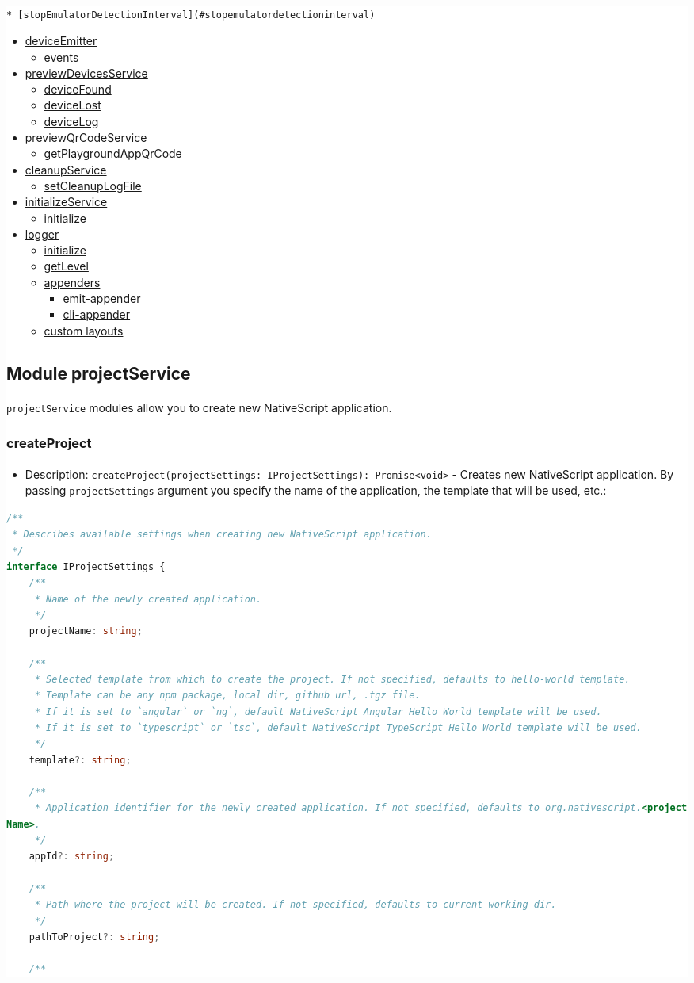 	* [stopEmulatorDetectionInterval](#stopemulatordetectioninterval)
* [deviceEmitter](#deviceemitter)
	* [events](#deviceemitterevents)
* [previewDevicesService](#previewdevicesservice)
	* [deviceFound](#devicefound)
	* [deviceLost](#devicelost)
	* [deviceLog](#devicelog)
* [previewQrCodeService](#previewqrcodeservice)
	* [getPlaygroundAppQrCode](#getplaygroundappqrcode)
* [cleanupService](#cleanupservice)
	* [setCleanupLogFile](#setcleanuplogfile)
* [initializeService](#initializeService)
	* [initialize](#initialize)
* [logger](#logger)
	* [initialize](#initialize)
	* [getLevel](#getlevel)
	* [appenders](#appenders)
		* [emit-appender](#emit-appender)
		* [cli-appender](#cli-appender)
	* [custom layouts](#custom-layouts)


## Module projectService

`projectService` modules allow you to create new NativeScript application.

### createProject
* Description: `createProject(projectSettings: IProjectSettings): Promise<void>` - Creates new NativeScript application. By passing `projectSettings` argument you specify the name of the application, the template that will be used, etc.:

```TypeScript
/**
 * Describes available settings when creating new NativeScript application.
 */
interface IProjectSettings {
	/**
	 * Name of the newly created application.
	 */
	projectName: string;

	/**
	 * Selected template from which to create the project. If not specified, defaults to hello-world template.
	 * Template can be any npm package, local dir, github url, .tgz file.
	 * If it is set to `angular` or `ng`, default NativeScript Angular Hello World template will be used.
	 * If it is set to `typescript` or `tsc`, default NativeScript TypeScript Hello World template will be used.
	 */
	template?: string;

	/**
	 * Application identifier for the newly created application. If not specified, defaults to org.nativescript.<projectName>.
	 */
	appId?: string;

	/**
	 * Path where the project will be created. If not specified, defaults to current working dir.
	 */
	pathToProject?: string;

	/**
```